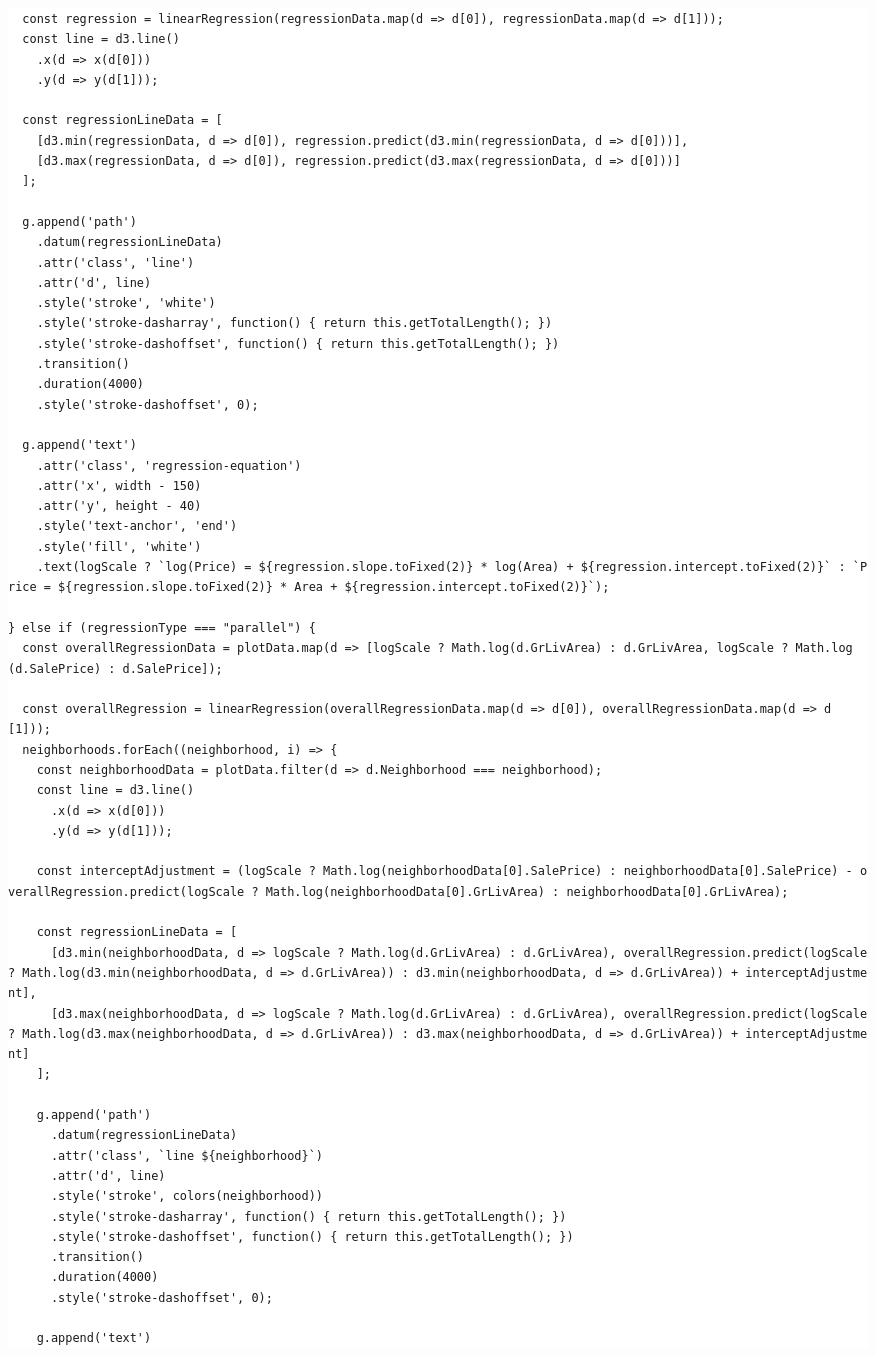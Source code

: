       const regression = linearRegression(regressionData.map(d => d[0]), regressionData.map(d => d[1]));
      const line = d3.line()
        .x(d => x(d[0]))
        .y(d => y(d[1]));

      const regressionLineData = [
        [d3.min(regressionData, d => d[0]), regression.predict(d3.min(regressionData, d => d[0]))],
        [d3.max(regressionData, d => d[0]), regression.predict(d3.max(regressionData, d => d[0]))]
      ];

      g.append('path')
        .datum(regressionLineData)
        .attr('class', 'line')
        .attr('d', line)
        .style('stroke', 'white')
        .style('stroke-dasharray', function() { return this.getTotalLength(); })
        .style('stroke-dashoffset', function() { return this.getTotalLength(); })
        .transition()
        .duration(4000)
        .style('stroke-dashoffset', 0);

      g.append('text')
        .attr('class', 'regression-equation')
        .attr('x', width - 150)
        .attr('y', height - 40)
        .style('text-anchor', 'end')
        .style('fill', 'white')
        .text(logScale ? `log(Price) = ${regression.slope.toFixed(2)} * log(Area) + ${regression.intercept.toFixed(2)}` : `Price = ${regression.slope.toFixed(2)} * Area + ${regression.intercept.toFixed(2)}`);

    } else if (regressionType === "parallel") {
      const overallRegressionData = plotData.map(d => [logScale ? Math.log(d.GrLivArea) : d.GrLivArea, logScale ? Math.log(d.SalePrice) : d.SalePrice]);

      const overallRegression = linearRegression(overallRegressionData.map(d => d[0]), overallRegressionData.map(d => d[1]));
      neighborhoods.forEach((neighborhood, i) => {
        const neighborhoodData = plotData.filter(d => d.Neighborhood === neighborhood);
        const line = d3.line()
          .x(d => x(d[0]))
          .y(d => y(d[1]));

        const interceptAdjustment = (logScale ? Math.log(neighborhoodData[0].SalePrice) : neighborhoodData[0].SalePrice) - overallRegression.predict(logScale ? Math.log(neighborhoodData[0].GrLivArea) : neighborhoodData[0].GrLivArea);

        const regressionLineData = [
          [d3.min(neighborhoodData, d => logScale ? Math.log(d.GrLivArea) : d.GrLivArea), overallRegression.predict(logScale ? Math.log(d3.min(neighborhoodData, d => d.GrLivArea)) : d3.min(neighborhoodData, d => d.GrLivArea)) + interceptAdjustment],
          [d3.max(neighborhoodData, d => logScale ? Math.log(d.GrLivArea) : d.GrLivArea), overallRegression.predict(logScale ? Math.log(d3.max(neighborhoodData, d => d.GrLivArea)) : d3.max(neighborhoodData, d => d.GrLivArea)) + interceptAdjustment]
        ];

        g.append('path')
          .datum(regressionLineData)
          .attr('class', `line ${neighborhood}`)
          .attr('d', line)
          .style('stroke', colors(neighborhood))
          .style('stroke-dasharray', function() { return this.getTotalLength(); })
          .style('stroke-dashoffset', function() { return this.getTotalLength(); })
          .transition()
          .duration(4000)
          .style('stroke-dashoffset', 0);

        g.append('text')